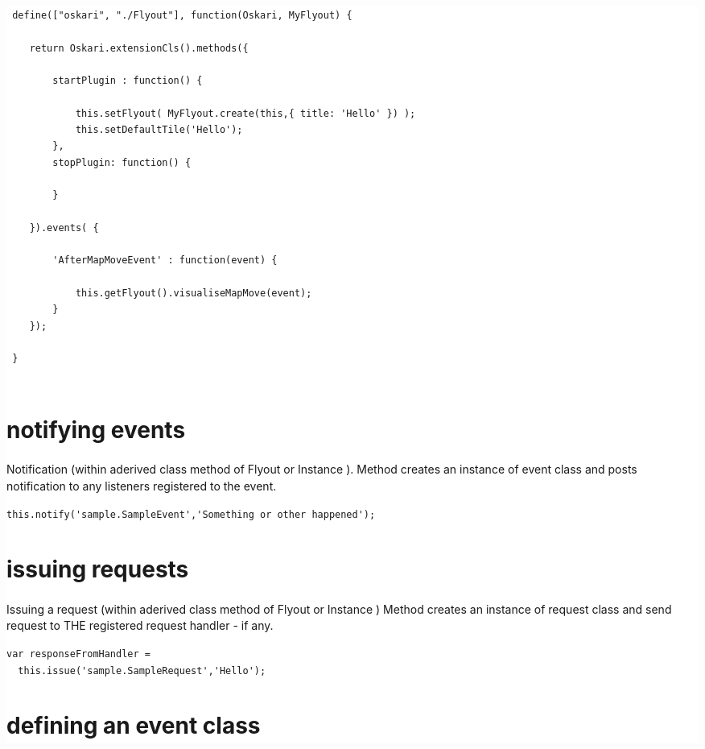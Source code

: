 ```
 define(["oskari", "./Flyout"], function(Oskari, MyFlyout) {
 	
 	return Oskari.extensionCls().methods({
 		
 		startPlugin : function() {
 			
 			this.setFlyout( MyFlyout.create(this,{ title: 'Hello' }) );
 			this.setDefaultTile('Hello');
 		},
 		stopPlugin: function() {
 			
 		}
 		
 	}).events( {
 	
 		'AfterMapMoveEvent' : function(event) {
 		
 			this.getFlyout().visualiseMapMove(event);
 		}
 	});
 	
 }
 
 ```

# notifying events

Notification (within aderived class method of Flyout or Instance ).
Method creates an instance of event class and posts notification to any listeners registered to the event.

```
this.notify('sample.SampleEvent','Something or other happened');

```


# issuing requests

Issuing a request (within aderived class method of Flyout or Instance )
Method creates an instance of request class and send request to THE registered request handler - if any.

```
var responseFromHandler =
  this.issue('sample.SampleRequest','Hello');

```

 
# defining an event class
